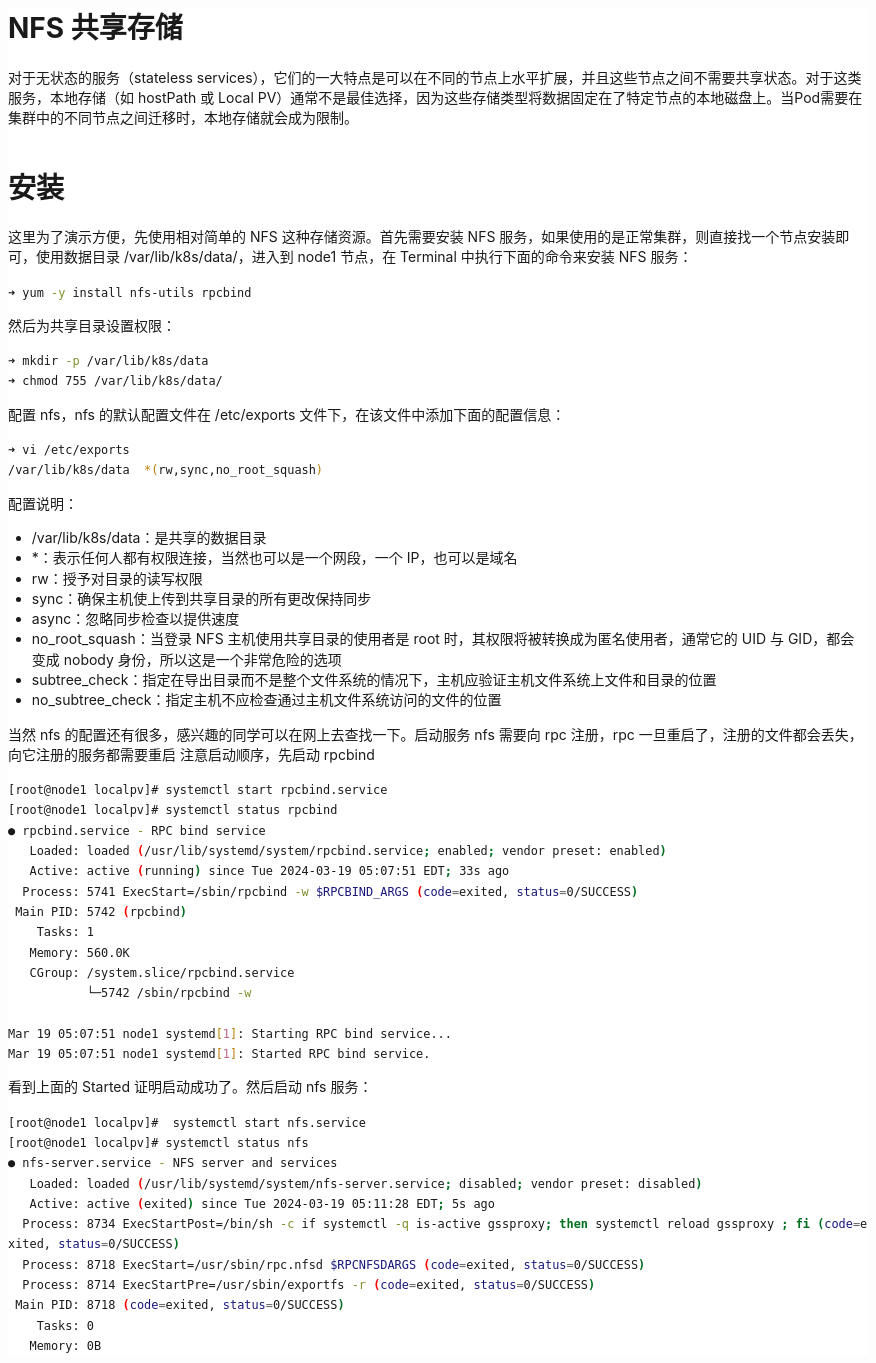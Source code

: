 # NFS 共享存储
对于无状态的服务（stateless services），它们的一大特点是可以在不同的节点上水平扩展，并且这些节点之间不需要共享状态。对于这类服务，本地存储（如 hostPath 或 Local PV）通常不是最佳选择，因为这些存储类型将数据固定在了特定节点的本地磁盘上。当Pod需要在集群中的不同节点之间迁移时，本地存储就会成为限制。

# 安装
这里为了演示方便，先使用相对简单的 NFS 这种存储资源。首先需要安装 NFS 服务，如果使用的是正常集群，则直接找一个节点安装即可，使用数据目录 /var/lib/k8s/data/，进入到 node1 节点，在 Terminal 中执行下面的命令来安装 NFS 服务：
```sh
➜ yum -y install nfs-utils rpcbind
```
然后为共享目录设置权限：
```sh
➜ mkdir -p /var/lib/k8s/data
➜ chmod 755 /var/lib/k8s/data/
```
配置 nfs，nfs 的默认配置文件在 /etc/exports 文件下，在该文件中添加下面的配置信息：
```sh
➜ vi /etc/exports
/var/lib/k8s/data  *(rw,sync,no_root_squash)
```
配置说明：
- /var/lib/k8s/data：是共享的数据目录
- *：表示任何人都有权限连接，当然也可以是一个网段，一个 IP，也可以是域名
- rw：授予对目录的读写权限
- sync：确保主机使上传到共享目录的所有更改保持同步
- async：忽略同步检查以提供速度
- no_root_squash：当登录 NFS 主机使用共享目录的使用者是 root 时，其权限将被转换成为匿名使用者，通常它的 UID 与 GID，都会变成 nobody 身份，所以这是一个非常危险的选项
- subtree_check：指定在导出目录而不是整个文件系统的情况下，主机应验证主机文件系统上文件和目录的位置
- no_subtree_check：指定主机不应检查通过主机文件系统访问的文件的位置

当然 nfs 的配置还有很多，感兴趣的同学可以在网上去查找一下。启动服务 nfs 需要向 rpc 注册，rpc 一旦重启了，注册的文件都会丢失，向它注册的服务都需要重启 注意启动顺序，先启动 rpcbind
```sh
[root@node1 localpv]# systemctl start rpcbind.service
[root@node1 localpv]# systemctl status rpcbind
● rpcbind.service - RPC bind service
   Loaded: loaded (/usr/lib/systemd/system/rpcbind.service; enabled; vendor preset: enabled)
   Active: active (running) since Tue 2024-03-19 05:07:51 EDT; 33s ago
  Process: 5741 ExecStart=/sbin/rpcbind -w $RPCBIND_ARGS (code=exited, status=0/SUCCESS)
 Main PID: 5742 (rpcbind)
    Tasks: 1
   Memory: 560.0K
   CGroup: /system.slice/rpcbind.service
           └─5742 /sbin/rpcbind -w

Mar 19 05:07:51 node1 systemd[1]: Starting RPC bind service...
Mar 19 05:07:51 node1 systemd[1]: Started RPC bind service.
```
看到上面的 Started 证明启动成功了。然后启动 nfs 服务：
```sh
[root@node1 localpv]#  systemctl start nfs.service
[root@node1 localpv]# systemctl status nfs
● nfs-server.service - NFS server and services
   Loaded: loaded (/usr/lib/systemd/system/nfs-server.service; disabled; vendor preset: disabled)
   Active: active (exited) since Tue 2024-03-19 05:11:28 EDT; 5s ago
  Process: 8734 ExecStartPost=/bin/sh -c if systemctl -q is-active gssproxy; then systemctl reload gssproxy ; fi (code=exited, status=0/SUCCESS)
  Process: 8718 ExecStart=/usr/sbin/rpc.nfsd $RPCNFSDARGS (code=exited, status=0/SUCCESS)
  Process: 8714 ExecStartPre=/usr/sbin/exportfs -r (code=exited, status=0/SUCCESS)
 Main PID: 8718 (code=exited, status=0/SUCCESS)
    Tasks: 0
   Memory: 0B
```